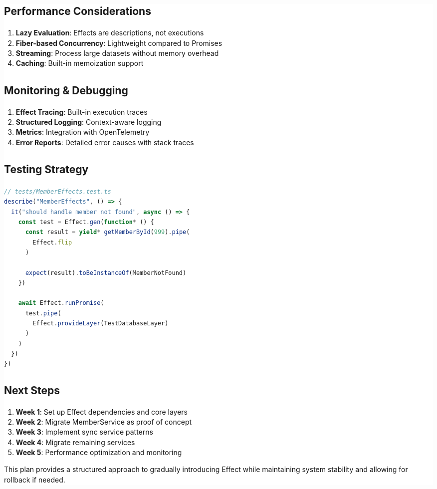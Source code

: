 ## Performance Considerations

1. **Lazy Evaluation**: Effects are descriptions, not executions
2. **Fiber-based Concurrency**: Lightweight compared to Promises
3. **Streaming**: Process large datasets without memory overhead
4. **Caching**: Built-in memoization support

## Monitoring & Debugging

1. **Effect Tracing**: Built-in execution traces
2. **Structured Logging**: Context-aware logging
3. **Metrics**: Integration with OpenTelemetry
4. **Error Reports**: Detailed error causes with stack traces

## Testing Strategy

```typescript
// tests/MemberEffects.test.ts
describe("MemberEffects", () => {
  it("should handle member not found", async () => {
    const test = Effect.gen(function* () {
      const result = yield* getMemberById(999).pipe(
        Effect.flip
      )
      
      expect(result).toBeInstanceOf(MemberNotFound)
    })
    
    await Effect.runPromise(
      test.pipe(
        Effect.provideLayer(TestDatabaseLayer)
      )
    )
  })
})
```

## Next Steps

1. **Week 1**: Set up Effect dependencies and core layers
2. **Week 2**: Migrate MemberService as proof of concept
3. **Week 3**: Implement sync service patterns
4. **Week 4**: Migrate remaining services
5. **Week 5**: Performance optimization and monitoring

This plan provides a structured approach to gradually introducing Effect while maintaining system stability and allowing for rollback if needed.